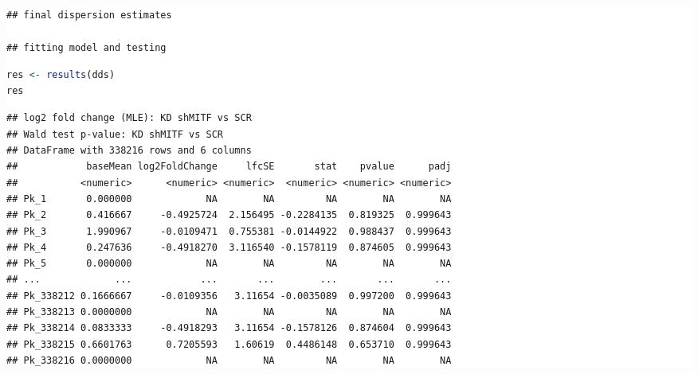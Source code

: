     ## final dispersion estimates

    ## fitting model and testing

``` r
res <- results(dds)
res
```

    ## log2 fold change (MLE): KD shMITF vs SCR 
    ## Wald test p-value: KD shMITF vs SCR 
    ## DataFrame with 338216 rows and 6 columns
    ##            baseMean log2FoldChange     lfcSE       stat    pvalue      padj
    ##           <numeric>      <numeric> <numeric>  <numeric> <numeric> <numeric>
    ## Pk_1       0.000000             NA        NA         NA        NA        NA
    ## Pk_2       0.416667     -0.4925724  2.156495 -0.2284135  0.819325  0.999643
    ## Pk_3       1.990967     -0.0109471  0.755381 -0.0144922  0.988437  0.999643
    ## Pk_4       0.247636     -0.4918270  3.116540 -0.1578119  0.874605  0.999643
    ## Pk_5       0.000000             NA        NA         NA        NA        NA
    ## ...             ...            ...       ...        ...       ...       ...
    ## Pk_338212 0.1666667     -0.0109356   3.11654 -0.0035089  0.997200  0.999643
    ## Pk_338213 0.0000000             NA        NA         NA        NA        NA
    ## Pk_338214 0.0833333     -0.4918293   3.11654 -0.1578126  0.874604  0.999643
    ## Pk_338215 0.6601763      0.7205593   1.60619  0.4486148  0.653710  0.999643
    ## Pk_338216 0.0000000             NA        NA         NA        NA        NA
